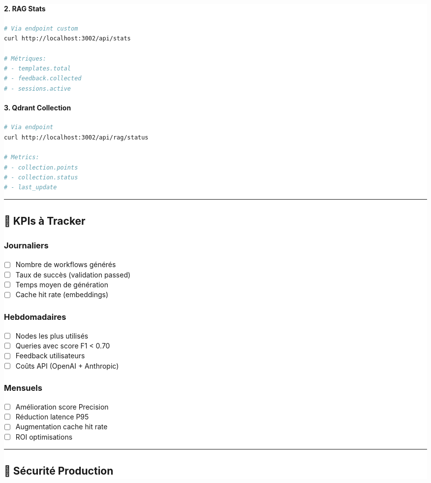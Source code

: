 #### 2. **RAG Stats**

```bash
# Via endpoint custom
curl http://localhost:3002/api/stats

# Métriques:
# - templates.total
# - feedback.collected
# - sessions.active
```

#### 3. **Qdrant Collection**

```bash
# Via endpoint
curl http://localhost:3002/api/rag/status

# Metrics:
# - collection.points
# - collection.status
# - last_update
```

---

## 🎯 KPIs à Tracker

### Journaliers

- [ ] Nombre de workflows générés
- [ ] Taux de succès (validation passed)
- [ ] Temps moyen de génération
- [ ] Cache hit rate (embeddings)

### Hebdomadaires

- [ ] Nodes les plus utilisés
- [ ] Queries avec score F1 < 0.70
- [ ] Feedback utilisateurs
- [ ] Coûts API (OpenAI + Anthropic)

### Mensuels

- [ ] Amélioration score Precision
- [ ] Réduction latence P95
- [ ] Augmentation cache hit rate
- [ ] ROI optimisations

---

## 🔐 Sécurité Production
